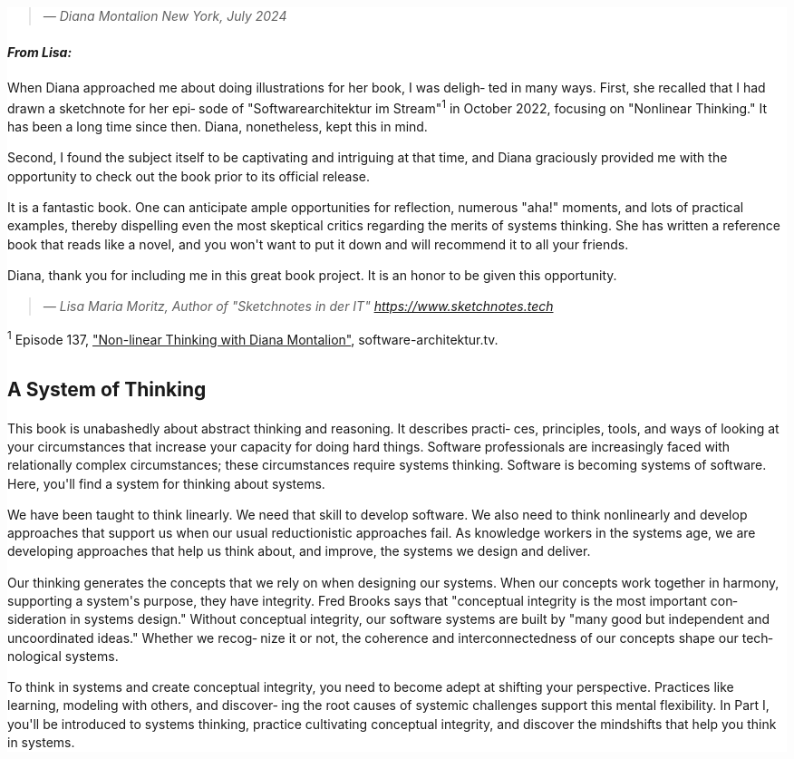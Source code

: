 > *— Diana Montalion New York, July 2024*

#### *From Lisa:*

When Diana approached me about doing illustrations for her book, I was deligh‐ ted in many ways. First, she recalled that I had drawn a sketchnote for her epi‐ sode of "Softwarearchitektur im Stream"<sup>1</sup> in October 2022, focusing on "Nonlinear Thinking." It has been a long time since then. Diana, nonetheless, kept this in mind.

Second, I found the subject itself to be captivating and intriguing at that time, and Diana graciously provided me with the opportunity to check out the book prior to its official release.

It is a fantastic book. One can anticipate ample opportunities for reflection, numerous "aha!" moments, and lots of practical examples, thereby dispelling even the most skeptical critics regarding the merits of systems thinking. She has written a reference book that reads like a novel, and you won't want to put it down and will recommend it to all your friends.

Diana, thank you for including me in this great book project. It is an honor to be given this opportunity.

> *— Lisa Maria Moritz, Author of "Sketchnotes in der IT" <https://www.sketchnotes.tech>*

<sup>1</sup> Episode 137, ["Non-linear Thinking with Diana Montalion"](https://oreil.ly/b_fOk), software-architektur.tv.

## <span id="page-26-0"></span>**A System of Thinking**

This book is unabashedly about abstract thinking and reasoning. It describes practi‐ ces, principles, tools, and ways of looking at your circumstances that increase your capacity for doing hard things. Software professionals are increasingly faced with relationally complex circumstances; these circumstances require systems thinking. Software is becoming systems of software. Here, you'll find a system for thinking about systems.

We have been taught to think linearly. We need that skill to develop software. We also need to think nonlinearly and develop approaches that support us when our usual reductionistic approaches fail. As knowledge workers in the systems age, we are developing approaches that help us think about, and improve, the systems we design and deliver.

Our thinking generates the concepts that we rely on when designing our systems. When our concepts work together in harmony, supporting a system's purpose, they have integrity. Fred Brooks says that "conceptual integrity is the most important con‐ sideration in systems design." Without conceptual integrity, our software systems are built by "many good but independent and uncoordinated ideas." Whether we recog‐ nize it or not, the coherence and interconnectedness of our concepts shape our tech‐ nological systems.

To think in systems and create conceptual integrity, you need to become adept at shifting your perspective. Practices like learning, modeling with others, and discover‐ ing the root causes of systemic challenges support this mental flexibility. In Part I, you'll be introduced to systems thinking, practice cultivating conceptual integrity, and discover the mindshifts that help you think in systems.
